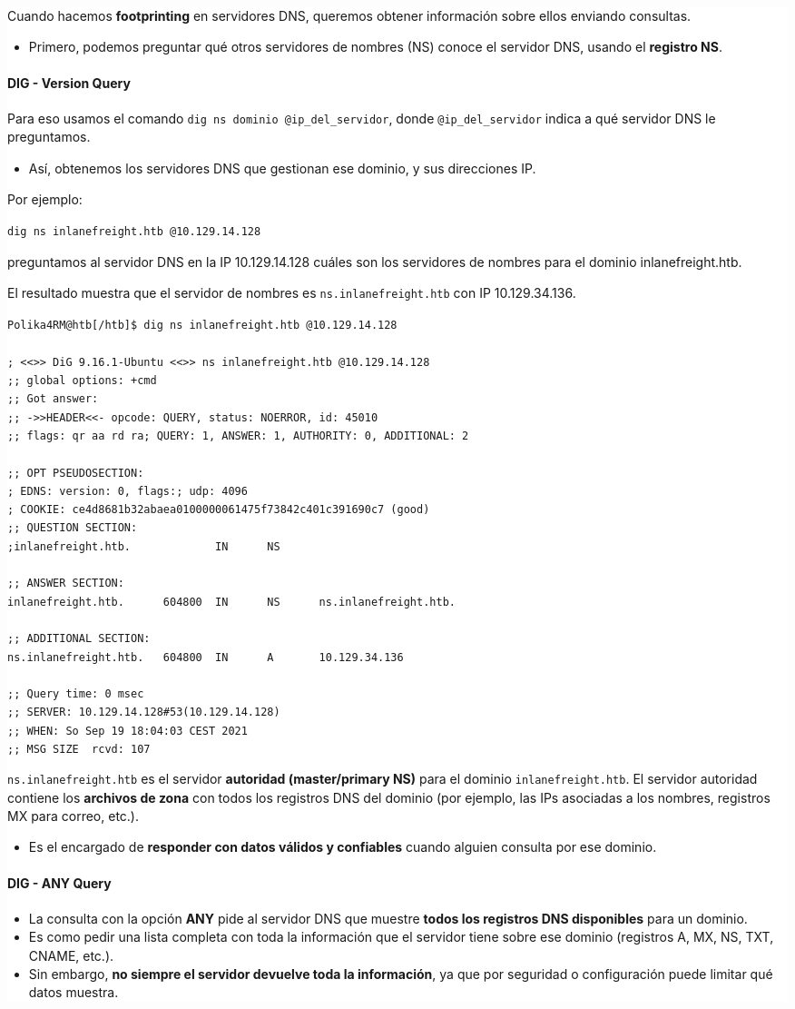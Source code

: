 Cuando hacemos **footprinting** en servidores DNS, queremos obtener información sobre ellos enviando consultas.
- Primero, podemos preguntar qué otros servidores de nombres (NS) conoce el servidor DNS, usando el **registro NS**.

#### DIG - Version Query
Para eso usamos el comando `dig ns dominio @ip_del_servidor`, donde `@ip_del_servidor` indica a qué servidor DNS le preguntamos.
- Así, obtenemos los servidores DNS que gestionan ese dominio, y sus direcciones IP.

Por ejemplo:
```
dig ns inlanefreight.htb @10.129.14.128
```

preguntamos al servidor DNS en la IP 10.129.14.128 cuáles son los servidores de nombres para el dominio inlanefreight.htb.

El resultado muestra que el servidor de nombres es `ns.inlanefreight.htb` con IP 10.129.34.136.

```shell-session
Polika4RM@htb[/htb]$ dig ns inlanefreight.htb @10.129.14.128

; <<>> DiG 9.16.1-Ubuntu <<>> ns inlanefreight.htb @10.129.14.128
;; global options: +cmd
;; Got answer:
;; ->>HEADER<<- opcode: QUERY, status: NOERROR, id: 45010
;; flags: qr aa rd ra; QUERY: 1, ANSWER: 1, AUTHORITY: 0, ADDITIONAL: 2

;; OPT PSEUDOSECTION:
; EDNS: version: 0, flags:; udp: 4096
; COOKIE: ce4d8681b32abaea0100000061475f73842c401c391690c7 (good)
;; QUESTION SECTION:
;inlanefreight.htb.             IN      NS

;; ANSWER SECTION:
inlanefreight.htb.      604800  IN      NS      ns.inlanefreight.htb.

;; ADDITIONAL SECTION:
ns.inlanefreight.htb.   604800  IN      A       10.129.34.136

;; Query time: 0 msec
;; SERVER: 10.129.14.128#53(10.129.14.128)
;; WHEN: So Sep 19 18:04:03 CEST 2021
;; MSG SIZE  rcvd: 107
```

`ns.inlanefreight.htb` es el servidor **autoridad (master/primary NS)** para el dominio `inlanefreight.htb`.  El servidor autoridad contiene los **archivos de zona** con todos los registros DNS del dominio (por ejemplo, las IPs asociadas a los nombres, registros MX para correo, etc.).
- Es el encargado de **responder con datos válidos y confiables** cuando alguien consulta por ese dominio.

#### DIG - ANY Query
- La consulta con la opción **ANY** pide al servidor DNS que muestre **todos los registros DNS disponibles** para un dominio.
- Es como pedir una lista completa con toda la información que el servidor tiene sobre ese dominio (registros A, MX, NS, TXT, CNAME, etc.).
- Sin embargo, **no siempre el servidor devuelve toda la información**, ya que por seguridad o configuración puede limitar qué datos muestra.
